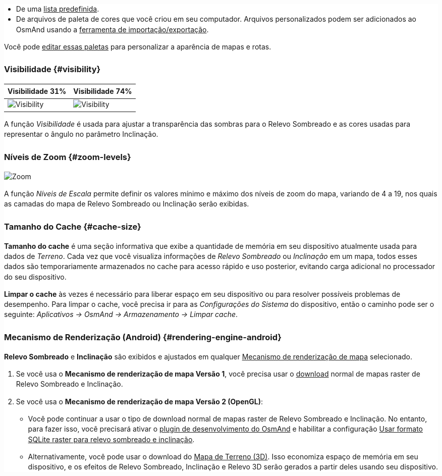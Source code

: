 - De uma [lista predefinida](#default-color-scheme).
- De arquivos de paleta de cores que você criou em seu computador. Arquivos personalizados podem ser adicionados ao OsmAnd usando a [ferramenta de importação/exportação](../personal/import-export.md).

Você pode [editar essas paletas](../personal/color-palette-schemes.md#edit-palette-file) para personalizar a aparência de mapas e rotas.


### Visibilidade {#visibility}

| Visibilidade 31% | Visibilidade 74% |
| ------ | ------- |
| ![Visibility ](../../../blog/2023-08-28-terrain/img/31.png) | ![Visibility ](../../../blog/2023-08-28-terrain/img/74.png) |

A função *Visibilidade* é usada para ajustar a transparência das sombras para o Relevo Sombreado e as cores usadas para representar o ângulo no parâmetro Inclinação.

### Níveis de Zoom {#zoom-levels}

![Zoom](../../../blog/2023-08-28-terrain/img/zoom.png)

A função *Níveis de Escala* permite definir os valores mínimo e máximo dos níveis de zoom do mapa, variando de 4 a 19, nos quais as camadas do mapa de Relevo Sombreado ou Inclinação serão exibidas.

### Tamanho do Cache {#cache-size}

**Tamanho do cache** é uma seção informativa que exibe a quantidade de memória em seu dispositivo atualmente usada para dados de *Terreno*. Cada vez que você visualiza informações de *Relevo Sombreado* ou *Inclinação* em um mapa, todos esses dados são temporariamente armazenados no cache para acesso rápido e uso posterior, evitando carga adicional no processador do seu dispositivo.

**Limpar o cache** às vezes é necessário para liberar espaço em seu dispositivo ou para resolver possíveis problemas de desempenho. Para limpar o cache, você precisa ir para as *Configurações do Sistema* do dispositivo, então o caminho pode ser o seguinte: *Aplicativos → OsmAnd → Armazenamento → Limpar cache*.


### Mecanismo de Renderização (Android) {#rendering-engine-android}

**Relevo Sombreado** e **Inclinação** são exibidos e ajustados em qualquer [Mecanismo de renderização de mapa](../personal/global-settings.md#map-rendering-engine) selecionado.

1. Se você usa o **Mecanismo de renderização de mapa Versão 1**, você precisa usar o [download](../start-with/download-maps.md) normal de mapas raster de Relevo Sombreado e Inclinação.

2. Se você usa o **Mecanismo de renderização de mapa Versão 2 (OpenGL)**:
    - Você pode continuar a usar o tipo de download normal de mapas raster de Relevo Sombreado e Inclinação. No entanto, para fazer isso, você precisará ativar o [plugin de desenvolvimento do OsmAnd](../plugins/development.md) e habilitar a configuração [Usar formato SQLite raster para relevo sombreado e inclinação](../plugins/development.md#terrain).

    - Alternativamente, você pode usar o download do [Mapa de Terreno (3D)](../personal/maps-resources.md#paid-features-for-the-selected-location). Isso economiza espaço de memória em seu dispositivo, e os efeitos de Relevo Sombreado, Inclinação e Relevo 3D serão gerados a partir deles usando seu dispositivo.

